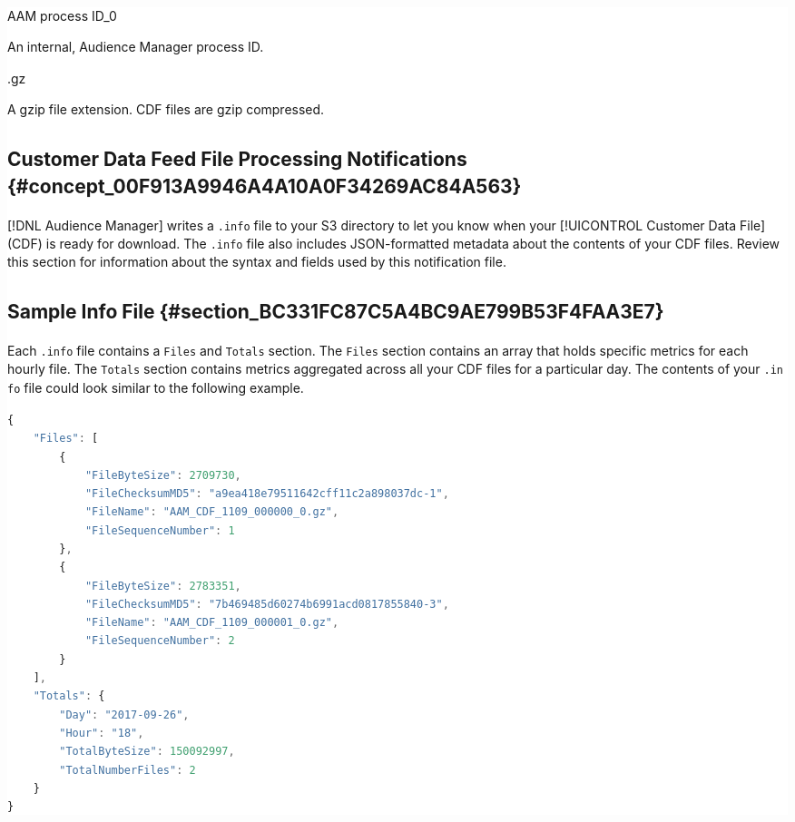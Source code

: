   <td colname="col1"> <p> <span class="codeph"> <span class="varname"> AAM process ID</span>_0</span> </p> </td> 
   <td colname="col2"> <p>An internal, <span class="keyword"> Audience Manager</span> process ID. </p> </td> 
  </tr> 
  <tr> 
   <td colname="col1"> <p> <span class="codeph"> .gz</span> </p> </td> 
   <td colname="col2"> <p>A gzip file extension. CDF files are gzip compressed. </p> </td> 
  </tr> 
 </tbody> 
</table>

## Customer Data Feed File Processing Notifications {#concept_00F913A9946A4A10A0F34269AC84A563}

[!DNL Audience Manager] writes a `.info` file to your S3 directory to let you know when your [!UICONTROL Customer Data File] (CDF) is ready for download. The `.info` file also includes JSON-formatted metadata about the contents of your CDF files. Review this section for information about the syntax and fields used by this notification file.

## Sample Info File {#section_BC331FC87C5A4BC9AE799B53F4FAA3E7}



Each `.info` file contains a `Files` and `Totals` section. The `Files` section contains an array that holds specific metrics for each hourly file. The `Totals` section contains metrics aggregated across all your CDF files for a particular day. The contents of your `.info` file could look similar to the following example.

```js
{
    "Files": [
        {
            "FileByteSize": 2709730,
            "FileChecksumMD5": "a9ea418e79511642cff11c2a898037dc-1",
            "FileName": "AAM_CDF_1109_000000_0.gz",
            "FileSequenceNumber": 1
        },
        {
            "FileByteSize": 2783351,
            "FileChecksumMD5": "7b469485d60274b6991acd0817855840-3",
            "FileName": "AAM_CDF_1109_000001_0.gz",
            "FileSequenceNumber": 2
        }
    ],
    "Totals": {
        "Day": "2017-09-26",
        "Hour": "18",
        "TotalByteSize": 150092997,
        "TotalNumberFiles": 2
    }
}
```
